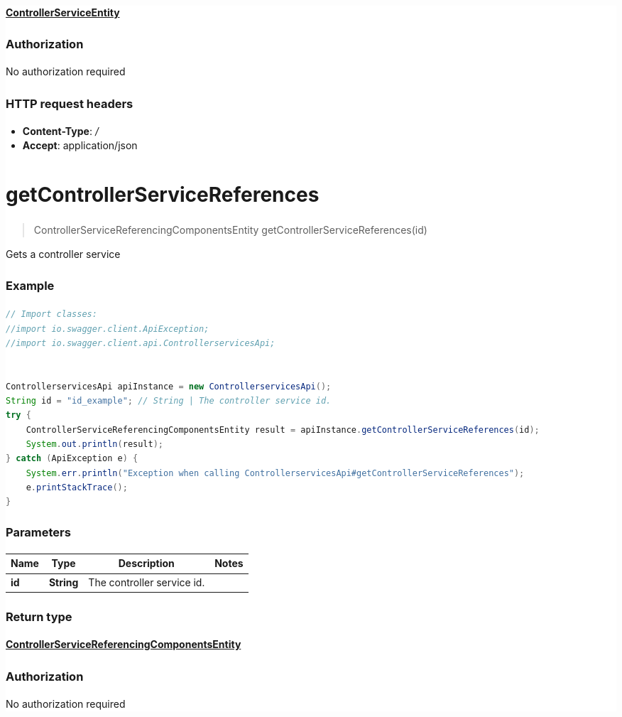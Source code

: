 [**ControllerServiceEntity**](ControllerServiceEntity.md)

### Authorization

No authorization required

### HTTP request headers

 - **Content-Type**: *_/_*
 - **Accept**: application/json

<a name="getControllerServiceReferences"></a>
# **getControllerServiceReferences**
> ControllerServiceReferencingComponentsEntity getControllerServiceReferences(id)

Gets a controller service



### Example
```java
// Import classes:
//import io.swagger.client.ApiException;
//import io.swagger.client.api.ControllerservicesApi;


ControllerservicesApi apiInstance = new ControllerservicesApi();
String id = "id_example"; // String | The controller service id.
try {
    ControllerServiceReferencingComponentsEntity result = apiInstance.getControllerServiceReferences(id);
    System.out.println(result);
} catch (ApiException e) {
    System.err.println("Exception when calling ControllerservicesApi#getControllerServiceReferences");
    e.printStackTrace();
}
```

### Parameters

Name | Type | Description  | Notes
------------- | ------------- | ------------- | -------------
 **id** | **String**| The controller service id. |

### Return type

[**ControllerServiceReferencingComponentsEntity**](ControllerServiceReferencingComponentsEntity.md)

### Authorization

No authorization required
